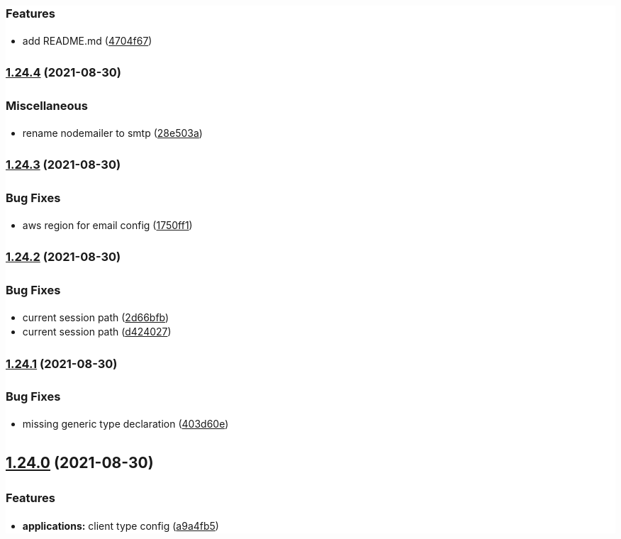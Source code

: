 
### Features

* add README.md ([4704f67](https://www.github.com/jappyjan/ferdig-client-js/commit/4704f674c0e90e5e236b7f43b2eb80b0d370a6a1))

### [1.24.4](https://www.github.com/jappyjan/ferdig-client-js/compare/v1.24.3...v1.24.4) (2021-08-30)


### Miscellaneous

* rename nodemailer to smtp ([28e503a](https://www.github.com/jappyjan/ferdig-client-js/commit/28e503ac60d8dd96d40ad5a7a827da762fb904d3))

### [1.24.3](https://www.github.com/jappyjan/ferdig-client-js/compare/v1.24.2...v1.24.3) (2021-08-30)


### Bug Fixes

* aws region for email config ([1750ff1](https://www.github.com/jappyjan/ferdig-client-js/commit/1750ff1357e31e85298dfd430f3d8dfbdfcc86aa))

### [1.24.2](https://www.github.com/jappyjan/ferdig-client-js/compare/v1.24.1...v1.24.2) (2021-08-30)


### Bug Fixes

* current session path ([2d66bfb](https://www.github.com/jappyjan/ferdig-client-js/commit/2d66bfb9d105d400f7e924fac565951204bae66c))
* current session path ([d424027](https://www.github.com/jappyjan/ferdig-client-js/commit/d4240273562a55d81a5708b6ff9cc05847c5bf32))

### [1.24.1](https://www.github.com/jappyjan/ferdig-client-js/compare/v1.24.0...v1.24.1) (2021-08-30)


### Bug Fixes

* missing generic type declaration ([403d60e](https://www.github.com/jappyjan/ferdig-client-js/commit/403d60e3a36b79a8f1bbda3d7193beb80c5d78fd))

## [1.24.0](https://www.github.com/jappyjan/ferdig-client-js/compare/v1.23.0...v1.24.0) (2021-08-30)


### Features

* **applications:** client type config ([a9a4fb5](https://www.github.com/jappyjan/ferdig-client-js/commit/a9a4fb5c5b0d609c554f413c88d183b1f546b54d))
